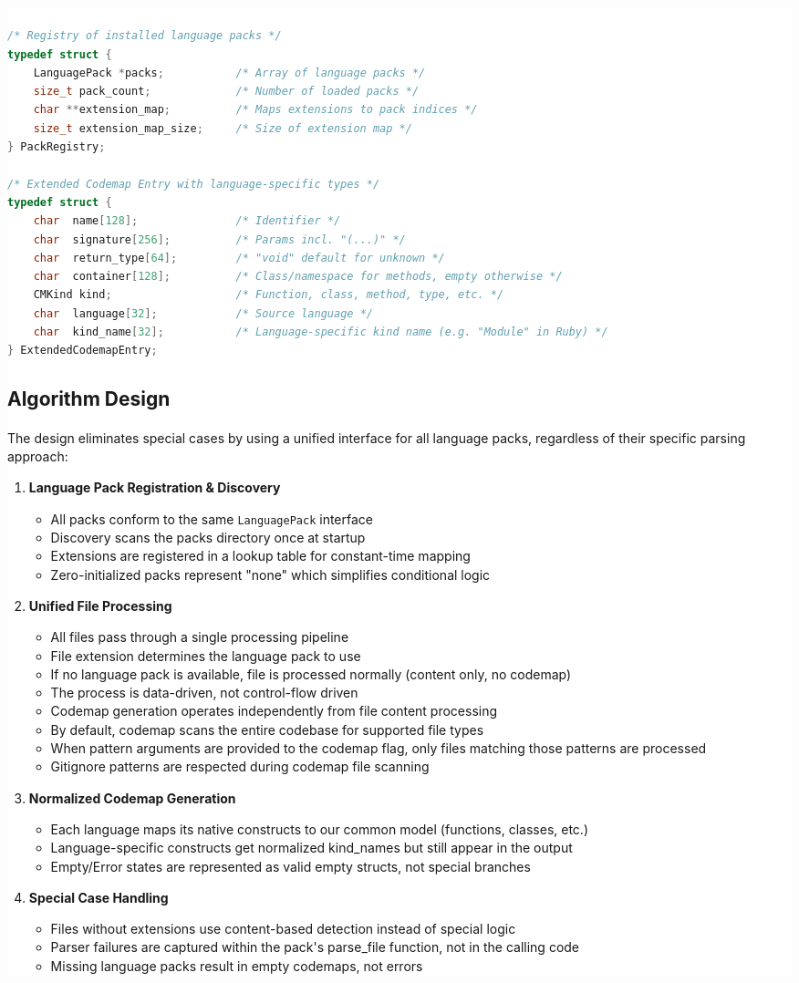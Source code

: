 ```c

/* Registry of installed language packs */
typedef struct {
    LanguagePack *packs;           /* Array of language packs */
    size_t pack_count;             /* Number of loaded packs */
    char **extension_map;          /* Maps extensions to pack indices */
    size_t extension_map_size;     /* Size of extension map */
} PackRegistry;

/* Extended Codemap Entry with language-specific types */
typedef struct {
    char  name[128];               /* Identifier */
    char  signature[256];          /* Params incl. "(...)" */
    char  return_type[64];         /* "void" default for unknown */
    char  container[128];          /* Class/namespace for methods, empty otherwise */
    CMKind kind;                   /* Function, class, method, type, etc. */
    char  language[32];            /* Source language */
    char  kind_name[32];           /* Language-specific kind name (e.g. "Module" in Ruby) */
} ExtendedCodemapEntry;
```

## Algorithm Design

The design eliminates special cases by using a unified interface for all language packs, regardless of their specific parsing approach:

1. **Language Pack Registration & Discovery**
   * All packs conform to the same `LanguagePack` interface
   * Discovery scans the packs directory once at startup
   * Extensions are registered in a lookup table for constant-time mapping
   * Zero-initialized packs represent "none" which simplifies conditional logic

2. **Unified File Processing**
   * All files pass through a single processing pipeline
   * File extension determines the language pack to use
   * If no language pack is available, file is processed normally (content only, no codemap)
   * The process is data-driven, not control-flow driven
   * Codemap generation operates independently from file content processing
   * By default, codemap scans the entire codebase for supported file types
   * When pattern arguments are provided to the codemap flag, only files matching those patterns are processed
   * Gitignore patterns are respected during codemap file scanning

3. **Normalized Codemap Generation**
   * Each language maps its native constructs to our common model (functions, classes, etc.)
   * Language-specific constructs get normalized kind_names but still appear in the output
   * Empty/Error states are represented as valid empty structs, not special branches

4. **Special Case Handling**
   * Files without extensions use content-based detection instead of special logic
   * Parser failures are captured within the pack's parse_file function, not in the calling code
   * Missing language packs result in empty codemaps, not errors
